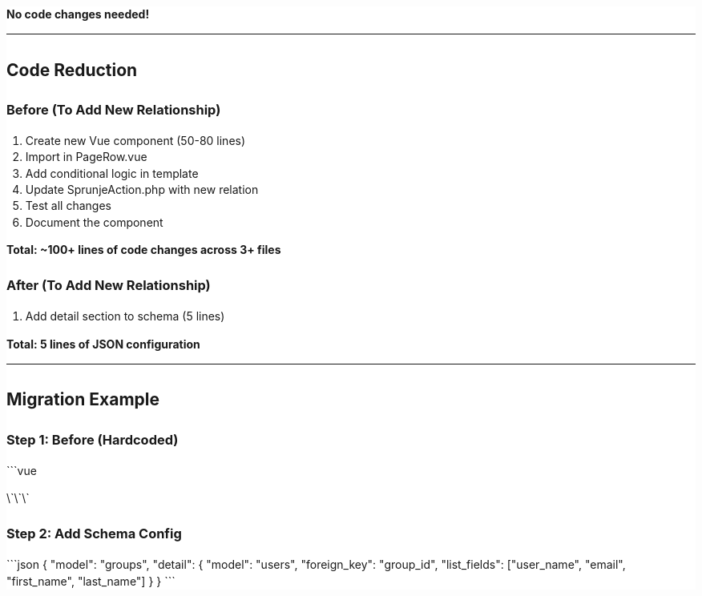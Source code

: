 **No code changes needed!**

---

## Code Reduction

### Before (To Add New Relationship)

1. Create new Vue component (50-80 lines)
2. Import in PageRow.vue
3. Add conditional logic in template
4. Update SprunjeAction.php with new relation
5. Test all changes
6. Document the component

**Total: ~100+ lines of code changes across 3+ files**

### After (To Add New Relationship)

1. Add detail section to schema (5 lines)

**Total: 5 lines of JSON configuration**

---

## Migration Example

### Step 1: Before (Hardcoded)

\`\`\`vue

<template>
  <div>
    <CRUD6Info :crud6="CRUD6Row" />
    
    <!-- Hardcoded Users component -->
    <CRUD6Users :slug="$route.params.id" />
  </div>
</template>
\`\`\`

### Step 2: Add Schema Config

\`\`\`json
{
  "model": "groups",
  "detail": {
    "model": "users",
    "foreign_key": "group_id",
    "list_fields": ["user_name", "email", "first_name", "last_name"]
  }
}
\`\`\`
